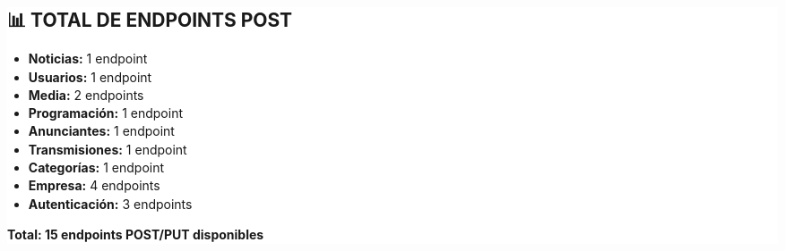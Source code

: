 
## 📊 TOTAL DE ENDPOINTS POST

- **Noticias:** 1 endpoint
- **Usuarios:** 1 endpoint  
- **Media:** 2 endpoints
- **Programación:** 1 endpoint
- **Anunciantes:** 1 endpoint
- **Transmisiones:** 1 endpoint
- **Categorías:** 1 endpoint
- **Empresa:** 4 endpoints
- **Autenticación:** 3 endpoints

**Total: 15 endpoints POST/PUT disponibles**
